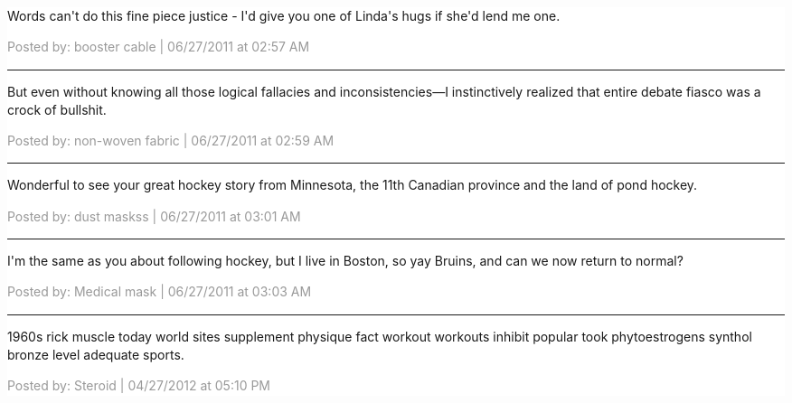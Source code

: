 
Words can't do this fine piece justice - I'd give you one of Linda's hugs if she'd lend me one.

<span style="color:#999">Posted by: booster cable | 06/27/2011 at 02:57 AM</span>

---

But even without knowing all those logical fallacies and inconsistencies—I instinctively realized that entire debate fiasco was a crock of bullshit.

<span style="color:#999">Posted by: non-woven fabric | 06/27/2011 at 02:59 AM</span>

---

Wonderful to see your great hockey story from Minnesota, the 11th Canadian province and the land of pond hockey.

<span style="color:#999">Posted by: dust maskss | 06/27/2011 at 03:01 AM</span>

---

I'm the same as you about following hockey, but I live in Boston, so yay Bruins, and can we now return to normal?

<span style="color:#999">Posted by: Medical mask | 06/27/2011 at 03:03 AM</span>

---

 1960s  rick  muscle  today  world  sites  supplement  physique  fact  workout  workouts  inhibit  popular  took  phytoestrogens  synthol  bronze  level  adequate  sports.

<span style="color:#999">Posted by: Steroid | 04/27/2012 at 05:10 PM</span>